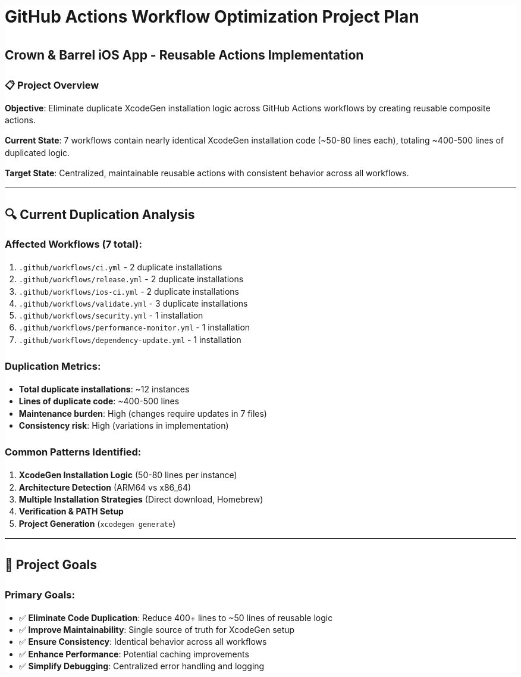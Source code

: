 # GitHub Actions Workflow Optimization Project Plan
## Crown & Barrel iOS App - Reusable Actions Implementation

### 📋 **Project Overview**

**Objective**: Eliminate duplicate XcodeGen installation logic across GitHub Actions workflows by creating reusable composite actions.

**Current State**: 7 workflows contain nearly identical XcodeGen installation code (~50-80 lines each), totaling ~400-500 lines of duplicated logic.

**Target State**: Centralized, maintainable reusable actions with consistent behavior across all workflows.

---

## 🔍 **Current Duplication Analysis**

### **Affected Workflows** (7 total):
1. `.github/workflows/ci.yml` - 2 duplicate installations
2. `.github/workflows/release.yml` - 2 duplicate installations  
3. `.github/workflows/ios-ci.yml` - 2 duplicate installations
4. `.github/workflows/validate.yml` - 3 duplicate installations
5. `.github/workflows/security.yml` - 1 installation
6. `.github/workflows/performance-monitor.yml` - 1 installation
7. `.github/workflows/dependency-update.yml` - 1 installation

### **Duplication Metrics**:
- **Total duplicate installations**: ~12 instances
- **Lines of duplicate code**: ~400-500 lines
- **Maintenance burden**: High (changes require updates in 7 files)
- **Consistency risk**: High (variations in implementation)

### **Common Patterns Identified**:
1. **XcodeGen Installation Logic** (50-80 lines per instance)
2. **Architecture Detection** (ARM64 vs x86_64)
3. **Multiple Installation Strategies** (Direct download, Homebrew)
4. **Verification & PATH Setup**
5. **Project Generation** (`xcodegen generate`)

---

## 🎯 **Project Goals**

### **Primary Goals**:
- ✅ **Eliminate Code Duplication**: Reduce 400+ lines to ~50 lines of reusable logic
- ✅ **Improve Maintainability**: Single source of truth for XcodeGen setup
- ✅ **Ensure Consistency**: Identical behavior across all workflows
- ✅ **Enhance Performance**: Potential caching improvements
- ✅ **Simplify Debugging**: Centralized error handling and logging

